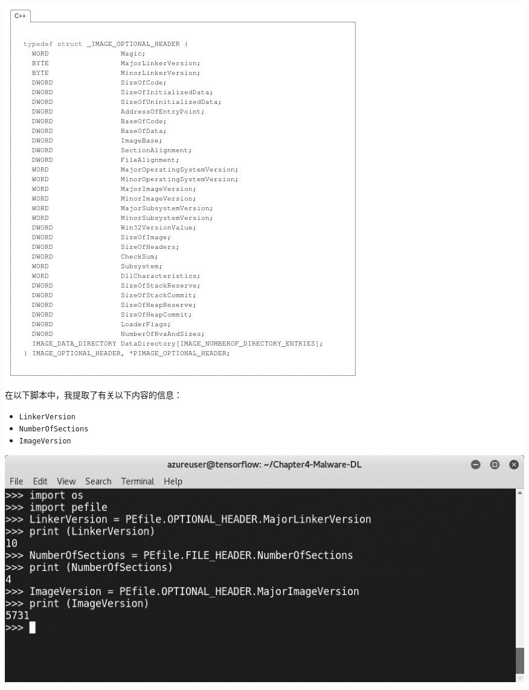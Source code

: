 ![](img/00107.jpeg)

在以下脚本中，我提取了有关以下内容的信息：

*   `LinkerVersion`
*   `NumberOfSections`
*   `ImageVersion`

![](img/00108.gif)
